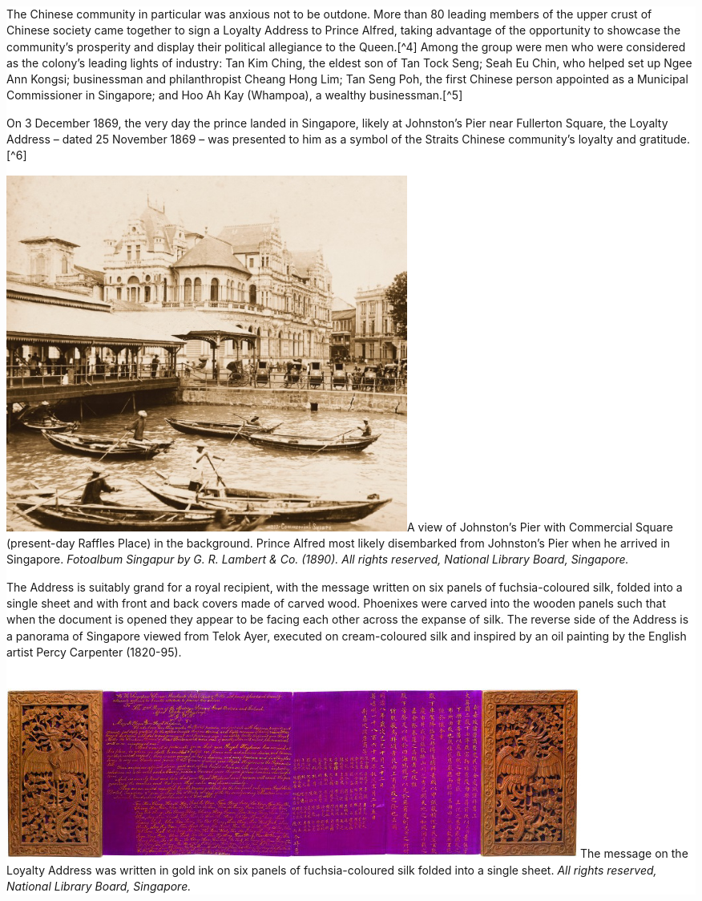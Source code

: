 The Chinese community in particular was anxious not to be outdone. More than 80 leading members of the upper crust of Chinese society came together to sign a Loyalty Address to Prince Alfred, taking advantage of the opportunity to showcase the community’s prosperity and display their political allegiance to the Queen.[^4] Among the group were men who were considered as the colony’s leading lights of industry: Tan Kim Ching, the eldest son of Tan Tock Seng; Seah Eu Chin, who helped set up Ngee Ann Kongsi; businessman and philanthropist Cheang Hong Lim; Tan Seng Poh, the first Chinese person appointed as a Municipal Commissioner in Singapore; and Hoo Ah Kay (Whampoa), a wealthy businessman.[^5]

On 3 December 1869, the very day the prince landed in Singapore, likely at Johnston’s Pier near Fullerton Square, the Loyalty Address – dated 25 November 1869 – was presented to him as a symbol of the Straits Chinese community’s loyalty and gratitude.[^6]

<div style="background-color: white;"><img style="width:500px" src="/images/vol-11-issue-4/a-tribute-of-a-prince/03e_tributeprince.jpg">A view of Johnston’s Pier with Commercial Square (present-day Raffles Place) in the background. Prince Alfred most likely disembarked from Johnston’s Pier when he arrived in Singapore. <i>Fotoalbum Singapur by G. R. Lambert & Co. (1890). All rights reserved, National Library Board, Singapore.</i></div>

The Address is suitably grand for a royal recipient, with the message written on six panels of fuchsia-coloured silk, folded into a single sheet and with front and back covers made of carved wood. Phoenixes were carved into the wooden panels such that when the document is opened they appear to be facing each other across the expanse of silk. The reverse side of the Address is a panorama of Singapore viewed from Telok Ayer, executed on cream-coloured silk and inspired by an oil painting by the English artist Percy Carpenter (1820-95).

<div style="background-color: white;"><br><img src="/images/vol-11-issue-4/a-tribute-of-a-prince/02_tributeprince.jpg">The message on the Loyalty Address was written in gold ink on six panels of fuchsia-coloured silk folded into a single sheet. <i>All rights reserved, National Library Board, Singapore.</i></div>
